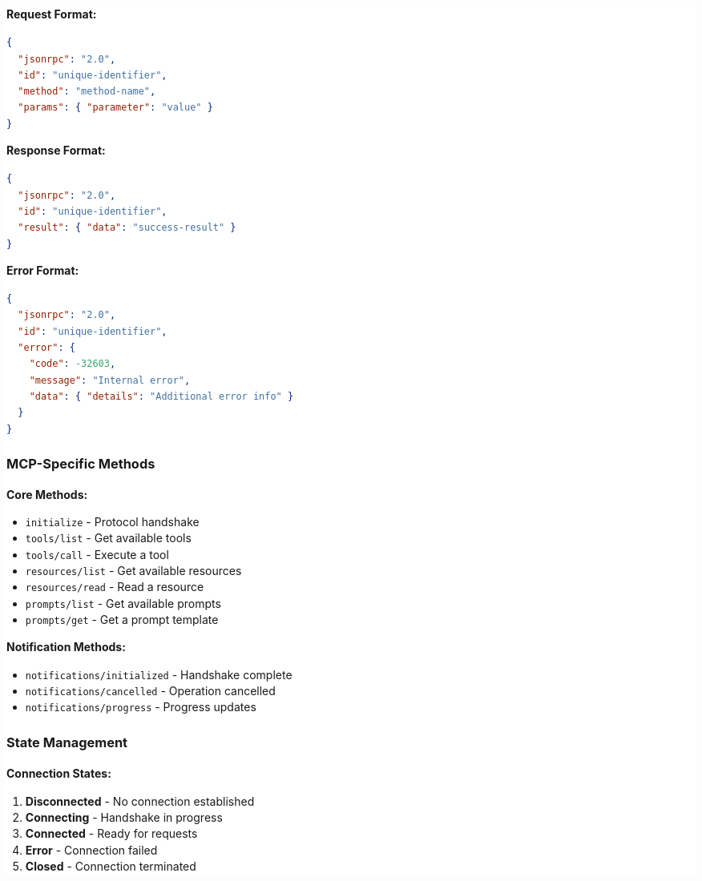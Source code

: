 **Request Format:**
```json
{
  "jsonrpc": "2.0",
  "id": "unique-identifier",
  "method": "method-name",
  "params": { "parameter": "value" }
}
```

**Response Format:**
```json
{
  "jsonrpc": "2.0",
  "id": "unique-identifier",
  "result": { "data": "success-result" }
}
```

**Error Format:**
```json
{
  "jsonrpc": "2.0",
  "id": "unique-identifier",
  "error": {
    "code": -32603,
    "message": "Internal error",
    "data": { "details": "Additional error info" }
  }
}
```

### MCP-Specific Methods

**Core Methods:**
- `initialize` - Protocol handshake
- `tools/list` - Get available tools
- `tools/call` - Execute a tool
- `resources/list` - Get available resources
- `resources/read` - Read a resource
- `prompts/list` - Get available prompts
- `prompts/get` - Get a prompt template

**Notification Methods:**
- `notifications/initialized` - Handshake complete
- `notifications/cancelled` - Operation cancelled
- `notifications/progress` - Progress updates

### State Management

**Connection States:**
1. **Disconnected** - No connection established
2. **Connecting** - Handshake in progress
3. **Connected** - Ready for requests
4. **Error** - Connection failed
5. **Closed** - Connection terminated
